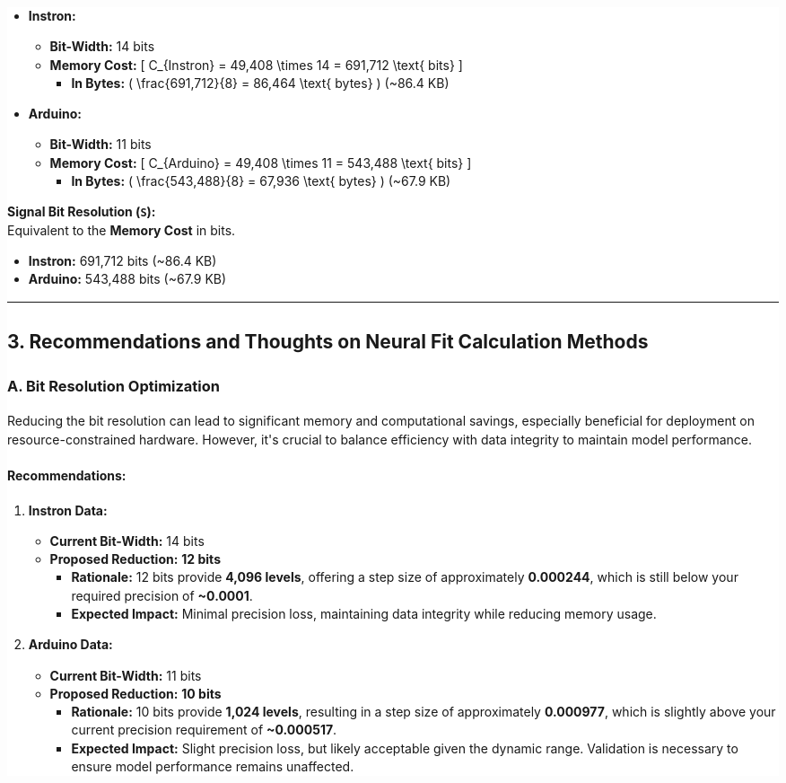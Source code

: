 - **Instron:**
    - **Bit-Width:** 14 bits
    - **Memory Cost:**
      \[
      C_{Instron} = 49,408 \times 14 = 691,712 \text{ bits}
      \]
        - **In Bytes:** \( \frac{691,712}{8} = 86,464 \text{ bytes} \) (~86.4 KB)

- **Arduino:**
    - **Bit-Width:** 11 bits
    - **Memory Cost:**
      \[
      C_{Arduino} = 49,408 \times 11 = 543,488 \text{ bits}
      \]
        - **In Bytes:** \( \frac{543,488}{8} = 67,936 \text{ bytes} \) (~67.9 KB)

**Signal Bit Resolution (`S`):**  
Equivalent to the **Memory Cost** in bits.

- **Instron:** 691,712 bits (~86.4 KB)
- **Arduino:** 543,488 bits (~67.9 KB)

---

## 3. Recommendations and Thoughts on Neural Fit Calculation Methods

### **A. Bit Resolution Optimization**

Reducing the bit resolution can lead to significant memory and computational savings, especially beneficial for deployment on
resource-constrained hardware. However, it's crucial to balance efficiency with data integrity to maintain model performance.

#### **Recommendations:**

1. **Instron Data:**
    - **Current Bit-Width:** 14 bits
    - **Proposed Reduction:** **12 bits**
        - **Rationale:** 12 bits provide **4,096 levels**, offering a step size of approximately **0.000244**, which is still below your
          required precision of **~0.0001**.
        - **Expected Impact:** Minimal precision loss, maintaining data integrity while reducing memory usage.

2. **Arduino Data:**
    - **Current Bit-Width:** 11 bits
    - **Proposed Reduction:** **10 bits**
        - **Rationale:** 10 bits provide **1,024 levels**, resulting in a step size of approximately **0.000977**, which is slightly above
          your current precision requirement of **~0.000517**.
        - **Expected Impact:** Slight precision loss, but likely acceptable given the dynamic range. Validation is necessary to ensure model
          performance remains unaffected.
